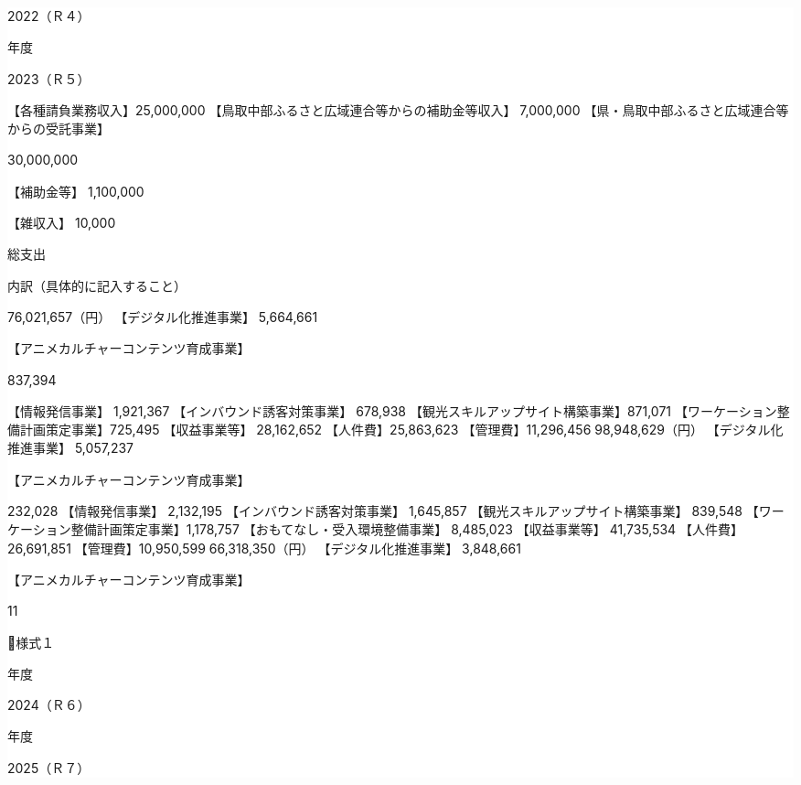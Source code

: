 2022（Ｒ４）

年度

2023（Ｒ５）

【各種請負業務収入】25,000,000
【鳥取中部ふるさと広域連合等からの補助金等収入】
                                    7,000,000
【県・鳥取中部ふるさと広域連合等からの受託事業】

30,000,000

【補助金等】              1,100,000

【雑収入】                            10,000

総支出

内訳（具体的に記入すること）

  76,021,657（円）  【デジタル化推進事業】            5,664,661

【アニメカルチャーコンテンツ育成事業】

837,394

【情報発信事業】                  1,921,367
【インバウンド誘客対策事業】      678,938
【観光スキルアップサイト構築事業】871,071
【ワーケーション整備計画策定事業】725,495
【収益事業等】                                      28,162,652
【人件費】25,863,623  【管理費】11,296,456
98,948,629（円） 【デジタル化推進事業】            5,057,237

【アニメカルチャーコンテンツ育成事業】

232,028
【情報発信事業】                  2,132,195
【インバウンド誘客対策事業】      1,645,857
【観光スキルアップサイト構築事業】  839,548
【ワーケーション整備計画策定事業】1,178,757
【おもてなし・受入環境整備事業】  8,485,023
【収益事業等】                                      41,735,534
【人件費】26,691,851  【管理費】10,950,599
66,318,350（円） 【デジタル化推進事業】            3,848,661

【アニメカルチャーコンテンツ育成事業】

11

様式１

年度

2024（Ｒ６）

年度

2025（Ｒ７）
